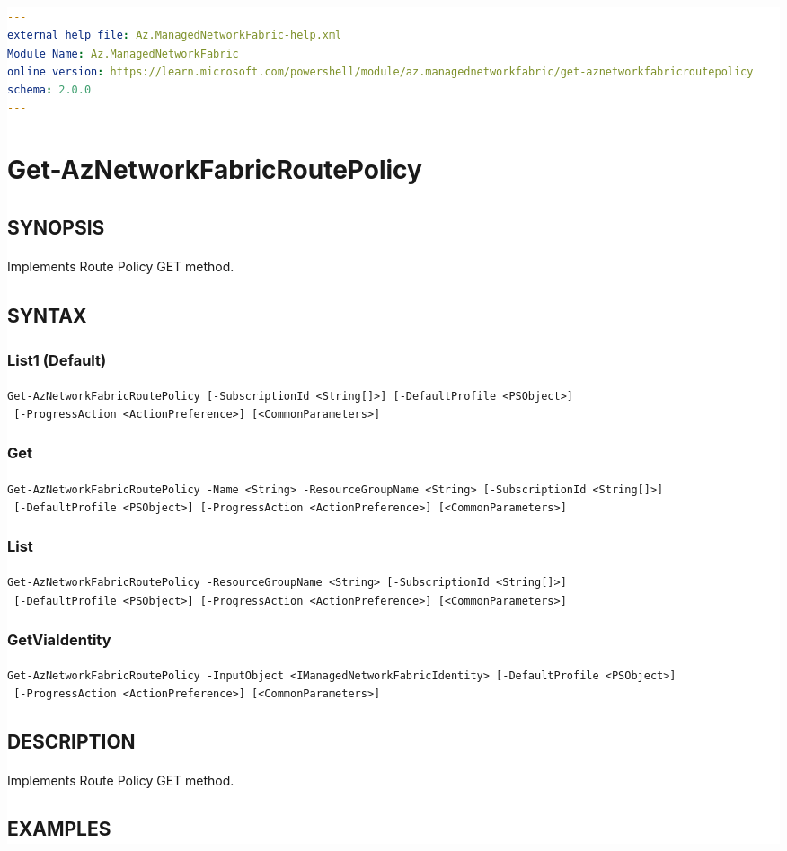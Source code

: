 ```yaml
---
external help file: Az.ManagedNetworkFabric-help.xml
Module Name: Az.ManagedNetworkFabric
online version: https://learn.microsoft.com/powershell/module/az.managednetworkfabric/get-aznetworkfabricroutepolicy
schema: 2.0.0
---
```


# Get-AzNetworkFabricRoutePolicy

## SYNOPSIS
Implements Route Policy GET method.

## SYNTAX

### List1 (Default)
```
Get-AzNetworkFabricRoutePolicy [-SubscriptionId <String[]>] [-DefaultProfile <PSObject>]
 [-ProgressAction <ActionPreference>] [<CommonParameters>]
```

### Get
```
Get-AzNetworkFabricRoutePolicy -Name <String> -ResourceGroupName <String> [-SubscriptionId <String[]>]
 [-DefaultProfile <PSObject>] [-ProgressAction <ActionPreference>] [<CommonParameters>]
```

### List
```
Get-AzNetworkFabricRoutePolicy -ResourceGroupName <String> [-SubscriptionId <String[]>]
 [-DefaultProfile <PSObject>] [-ProgressAction <ActionPreference>] [<CommonParameters>]
```

### GetViaIdentity
```
Get-AzNetworkFabricRoutePolicy -InputObject <IManagedNetworkFabricIdentity> [-DefaultProfile <PSObject>]
 [-ProgressAction <ActionPreference>] [<CommonParameters>]
```

## DESCRIPTION
Implements Route Policy GET method.

## EXAMPLES
